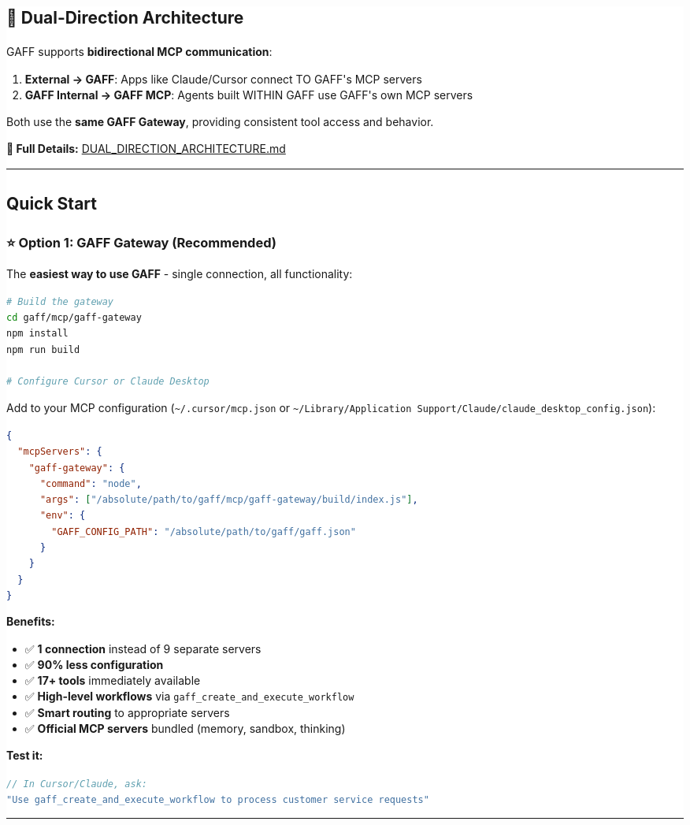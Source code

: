 
## 🔄 Dual-Direction Architecture

GAFF supports **bidirectional MCP communication**:

1. **External → GAFF**: Apps like Claude/Cursor connect TO GAFF's MCP servers
2. **GAFF Internal → GAFF MCP**: Agents built WITHIN GAFF use GAFF's own MCP servers

Both use the **same GAFF Gateway**, providing consistent tool access and behavior.

**📖 Full Details:** [DUAL_DIRECTION_ARCHITECTURE.md](DUAL_DIRECTION_ARCHITECTURE.md)

---

## Quick Start

### ⭐ Option 1: GAFF Gateway (Recommended)

The **easiest way to use GAFF** - single connection, all functionality:

```bash
# Build the gateway
cd gaff/mcp/gaff-gateway
npm install
npm run build

# Configure Cursor or Claude Desktop
```

Add to your MCP configuration (`~/.cursor/mcp.json` or `~/Library/Application Support/Claude/claude_desktop_config.json`):

```json
{
  "mcpServers": {
    "gaff-gateway": {
      "command": "node",
      "args": ["/absolute/path/to/gaff/mcp/gaff-gateway/build/index.js"],
      "env": {
        "GAFF_CONFIG_PATH": "/absolute/path/to/gaff/gaff.json"
      }
    }
  }
}
```

**Benefits:**
- ✅ **1 connection** instead of 9 separate servers
- ✅ **90% less configuration** 
- ✅ **17+ tools** immediately available
- ✅ **High-level workflows** via `gaff_create_and_execute_workflow`
- ✅ **Smart routing** to appropriate servers
- ✅ **Official MCP servers** bundled (memory, sandbox, thinking)

**Test it:**
```javascript
// In Cursor/Claude, ask:
"Use gaff_create_and_execute_workflow to process customer service requests"
```

---